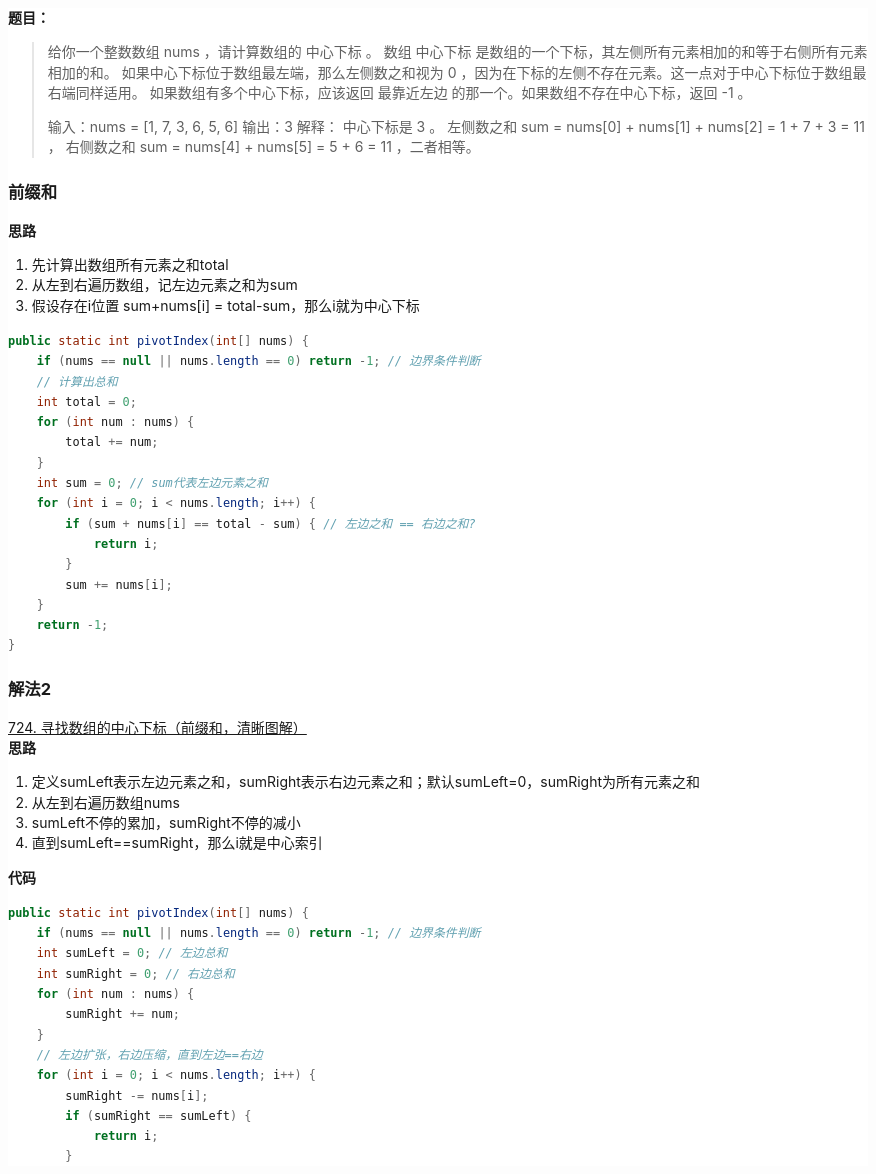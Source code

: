 **题目：**

> 给你一个整数数组 nums ，请计算数组的 中心下标 。
> 数组 中心下标 是数组的一个下标，其左侧所有元素相加的和等于右侧所有元素相加的和。
> 如果中心下标位于数组最左端，那么左侧数之和视为 0 ，因为在下标的左侧不存在元素。这一点对于中心下标位于数组最右端同样适用。
> 如果数组有多个中心下标，应该返回 最靠近左边 的那一个。如果数组不存在中心下标，返回 -1 。
>
> 输入：nums = [1, 7, 3, 6, 5, 6]
> 输出：3
> 解释：
> 中心下标是 3 。
> 左侧数之和 sum = nums[0] + nums[1] + nums[2] = 1 + 7 + 3 = 11 ，
> 右侧数之和 sum = nums[4] + nums[5] = 5 + 6 = 11 ，二者相等。

### 前缀和

**思路**

1. 先计算出数组所有元素之和total
2. 从左到右遍历数组，记左边元素之和为sum
3. 假设存在i位置 sum+nums[i] = total-sum，那么i就为中心下标

```java
public static int pivotIndex(int[] nums) {
    if (nums == null || nums.length == 0) return -1; // 边界条件判断
    // 计算出总和
    int total = 0;
    for (int num : nums) {
        total += num;
    }
    int sum = 0; // sum代表左边元素之和
    for (int i = 0; i < nums.length; i++) {
        if (sum + nums[i] == total - sum) { // 左边之和 == 右边之和?
            return i;
        }
        sum += nums[i];
    }
    return -1;
}
```

### 解法2

[ 724. 寻找数组的中心下标（前缀和，清晰图解）](https://leetcode.cn/problems/find-pivot-index/solution/by-jyd-9265/)<br />**思路**

1. 定义sumLeft表示左边元素之和，sumRight表示右边元素之和；默认sumLeft=0，sumRight为所有元素之和
2. 从左到右遍历数组nums
3. sumLeft不停的累加，sumRight不停的减小
4. 直到sumLeft==sumRight，那么i就是中心索引

**代码**

```java
public static int pivotIndex(int[] nums) {
    if (nums == null || nums.length == 0) return -1; // 边界条件判断
    int sumLeft = 0; // 左边总和
    int sumRight = 0; // 右边总和
    for (int num : nums) {
        sumRight += num;
    }
    // 左边扩张，右边压缩，直到左边==右边
    for (int i = 0; i < nums.length; i++) {
        sumRight -= nums[i];
        if (sumRight == sumLeft) {
            return i;
        }
```